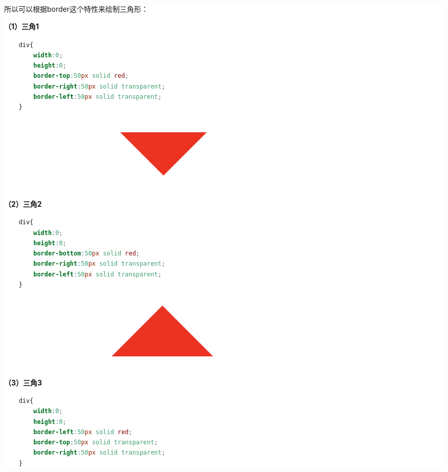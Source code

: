 所以可以根据border这个特性来绘制三角形：

**（1）三角1**

```css
    div{
        width:0;
        height:0;
        border-top:50px solid red;
        border-right:50px solid transparent;
        border-left:50px solid transparent;
    }
```

![](/images/20200818222156852.png)

**（2）三角2**

```css
    div{
        width:0;
        height:0;
        border-bottom:50px solid red;
        border-right:50px solid transparent;
        border-left:50px solid transparent;
    }
```

![](/images/20200818222359330.png)

**（3）三角3**

```css
    div{
        width:0;
        height:0;
        border-left:50px solid red;
        border-top:50px solid transparent;
        border-right:50px solid transparent;
    }
```
